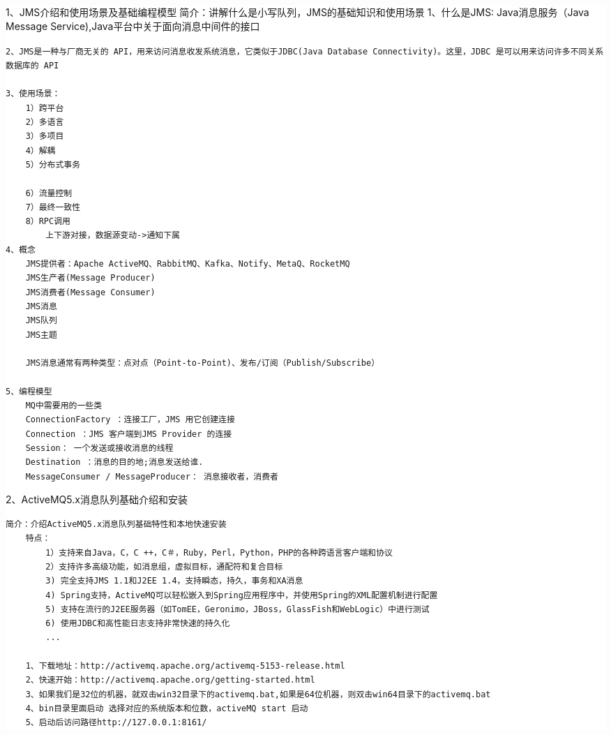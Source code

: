 1、JMS介绍和使用场景及基础编程模型
	简介：讲解什么是小写队列，JMS的基础知识和使用场景
	1、什么是JMS: Java消息服务（Java Message Service),Java平台中关于面向消息中间件的接口

	2、JMS是一种与厂商无关的 API，用来访问消息收发系统消息，它类似于JDBC(Java Database Connectivity)。这里，JDBC 是可以用来访问许多不同关系数据库的 API

	3、使用场景：
		1）跨平台 
		2）多语言 
		3）多项目
		4）解耦
		5）分布式事务

		6）流量控制
		7）最终一致性
		8）RPC调用
			上下游对接，数据源变动->通知下属
	4、概念	
		JMS提供者：Apache ActiveMQ、RabbitMQ、Kafka、Notify、MetaQ、RocketMQ
		JMS生产者(Message Producer)
		JMS消费者(Message Consumer)
		JMS消息
		JMS队列
		JMS主题

		JMS消息通常有两种类型：点对点（Point-to-Point)、发布/订阅（Publish/Subscribe）
	
	5、编程模型
		MQ中需要用的一些类
		ConnectionFactory ：连接工厂，JMS 用它创建连接
		Connection ：JMS 客户端到JMS Provider 的连接
		Session： 一个发送或接收消息的线程
		Destination ：消息的目的地;消息发送给谁.
		MessageConsumer / MessageProducer： 消息接收者，消费者








2、ActiveMQ5.x消息队列基础介绍和安装
	
	简介：介绍ActiveMQ5.x消息队列基础特性和本地快速安装
		特点：
			1）支持来自Java，C，C ++，C＃，Ruby，Perl，Python，PHP的各种跨语言客户端和协议
			2）支持许多高级功能，如消息组，虚拟目标，通配符和复合目标
			3) 完全支持JMS 1.1和J2EE 1.4，支持瞬态，持久，事务和XA消息
			4) Spring支持，ActiveMQ可以轻松嵌入到Spring应用程序中，并使用Spring的XML配置机制进行配置
			5) 支持在流行的J2EE服务器（如TomEE，Geronimo，JBoss，GlassFish和WebLogic）中进行测试
			6) 使用JDBC和高性能日志支持非常快速的持久化
			...

		1、下载地址：http://activemq.apache.org/activemq-5153-release.html
		2、快速开始：http://activemq.apache.org/getting-started.html
		3、如果我们是32位的机器，就双击win32目录下的activemq.bat,如果是64位机器，则双击win64目录下的activemq.bat
		4、bin目录里面启动 选择对应的系统版本和位数，activeMQ start 启动
		5、启动后访问路径http://127.0.0.1:8161/
